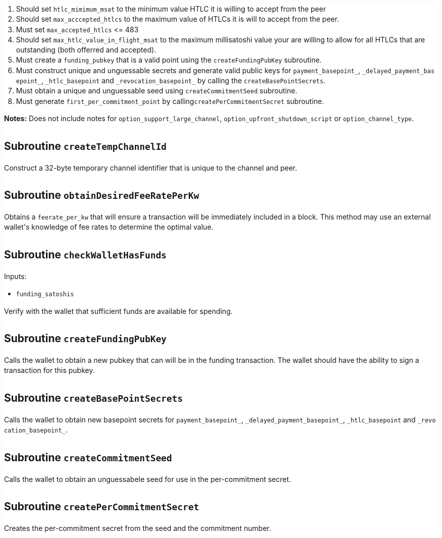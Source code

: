 1. Should set `htlc_mimimum_msat` to the minimum value HTLC it is willing to accept from the peer
1. Should set `max_acccepted_htlcs` to the maximum value of HTLCs it is will to accept from the peer.
1. Must set `max_accepted_htlcs` <= 483
1. Should set `max_htlc_value_in_flight_msat` to the maximum millisatoshi value your are willing to allow for all HTLCs that are outstanding (both offerred and accepted).
1. Must create a `funding_pubkey` that is a valid point using the `createFundingPubKey` subroutine.
1. Must construct unique and unguessable secrets and generate valid public keys for `payment_basepoint_`, `_delayed_payment_basepoint_`, `_htlc_basepoint` and `_revocation_basepoint_` by calling the `createBasePointSecrets`.
1. Must obtain a unique and unguessable seed using `createCommitmentSeed` subroutine.
1. Must generate `first_per_commitment_point` by calling`createPerCommitmentSecret` subroutine.

**Notes:**
Does not include notes for `option_support_large_channel`, `option_upfront_shutdown_script` or `option_channel_type`.

## Subroutine `createTempChannelId`

Construct a 32-byte temporary channel identifier that is unique to the channel and peer.

## Subroutine `obtainDesiredFeeRatePerKw`

Obtains a `feerate_per_kw` that will ensure a transaction will be immediately included in a block. This method may use an external wallet's knowledge of fee rates to determine the optimal value.

## Subroutine `checkWalletHasFunds`

Inputs:

-   `funding_satoshis`

Verify with the wallet that sufficient funds are available for spending.

## Subroutine `createFundingPubKey`

Calls the wallet to obtain a new pubkey that can will be in the funding transaction. The wallet should have the ability to sign a transaction for this pubkey.

## Subroutine `createBasePointSecrets`

Calls the wallet to obtain new basepoint secrets for `payment_basepoint_`, `_delayed_payment_basepoint_`, `_htlc_basepoint` and `_revocation_basepoint_`.

## Subroutine `createCommitmentSeed`

Calls the wallet to obtain an unguessabele seed for use in the per-commitment secret.

## Subroutine `createPerCommitmentSecret`

Creates the per-commitment secret from the seed and the commitment number.
